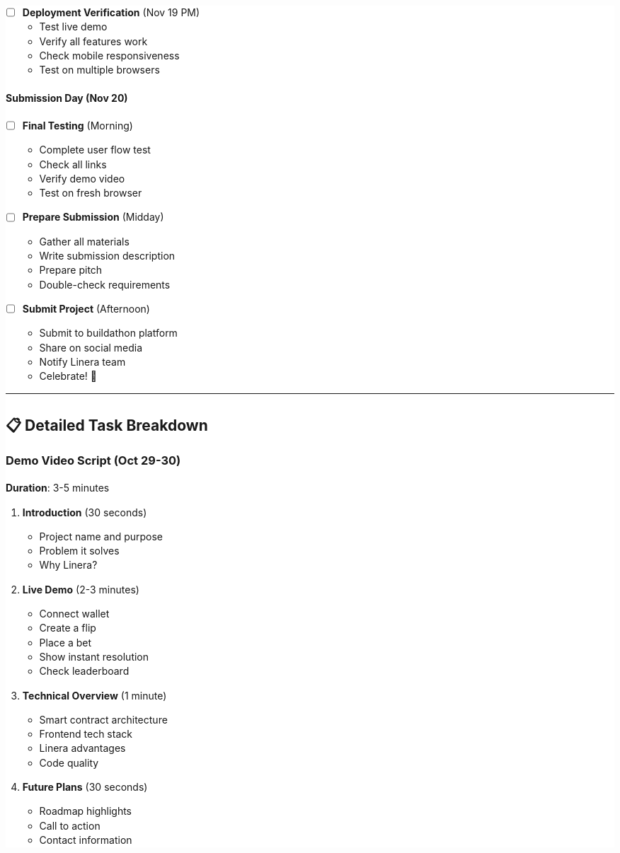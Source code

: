 - [ ] **Deployment Verification** (Nov 19 PM)
  - Test live demo
  - Verify all features work
  - Check mobile responsiveness
  - Test on multiple browsers

#### Submission Day (Nov 20)
- [ ] **Final Testing** (Morning)
  - Complete user flow test
  - Check all links
  - Verify demo video
  - Test on fresh browser

- [ ] **Prepare Submission** (Midday)
  - Gather all materials
  - Write submission description
  - Prepare pitch
  - Double-check requirements

- [ ] **Submit Project** (Afternoon)
  - Submit to buildathon platform
  - Share on social media
  - Notify Linera team
  - Celebrate! 🎉

---

## 📋 Detailed Task Breakdown

### Demo Video Script (Oct 29-30)
**Duration**: 3-5 minutes

1. **Introduction** (30 seconds)
   - Project name and purpose
   - Problem it solves
   - Why Linera?

2. **Live Demo** (2-3 minutes)
   - Connect wallet
   - Create a flip
   - Place a bet
   - Show instant resolution
   - Check leaderboard

3. **Technical Overview** (1 minute)
   - Smart contract architecture
   - Frontend tech stack
   - Linera advantages
   - Code quality

4. **Future Plans** (30 seconds)
   - Roadmap highlights
   - Call to action
   - Contact information
